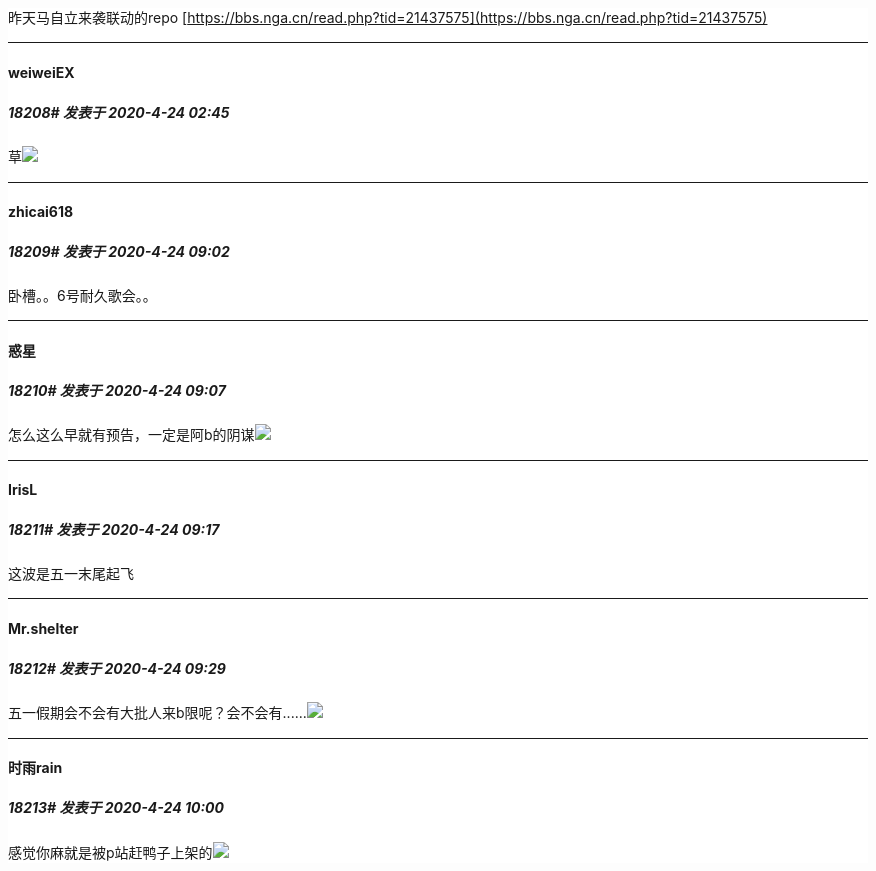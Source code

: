 
昨天马自立来袭联动的repo
[https://bbs.nga.cn/read.php?tid=21437575](https://bbs.nga.cn/read.php?tid=21437575)


*****

####  weiweiEX  
##### 18208#       发表于 2020-4-24 02:45


草<img src="https://p.sda1.dev/0/4cc406b1f326d8e44e4125634a4249b2/700cdd610829efc8.png" referrerpolicy="no-referrer">


*****

####  zhicai618  
##### 18209#       发表于 2020-4-24 09:02


卧槽。。6号耐久歌会。。


*****

####  惑星  
##### 18210#       发表于 2020-4-24 09:07


怎么这么早就有预告，一定是阿b的阴谋<img src="https://static.saraba1st.com/image/smiley/face2017/125.png" referrerpolicy="no-referrer">


*****

####  IrisL  
##### 18211#       发表于 2020-4-24 09:17


这波是五一末尾起飞


*****

####  Mr.shelter  
##### 18212#       发表于 2020-4-24 09:29


五一假期会不会有大批人来b限呢？会不会有......<img src="https://static.saraba1st.com/image/smiley/face2017/067.png" referrerpolicy="no-referrer">


*****

####  时雨rain  
##### 18213#       发表于 2020-4-24 10:00


感觉你麻就是被p站赶鸭子上架的<img src="https://static.saraba1st.com/image/smiley/face2017/067.png" referrerpolicy="no-referrer">
